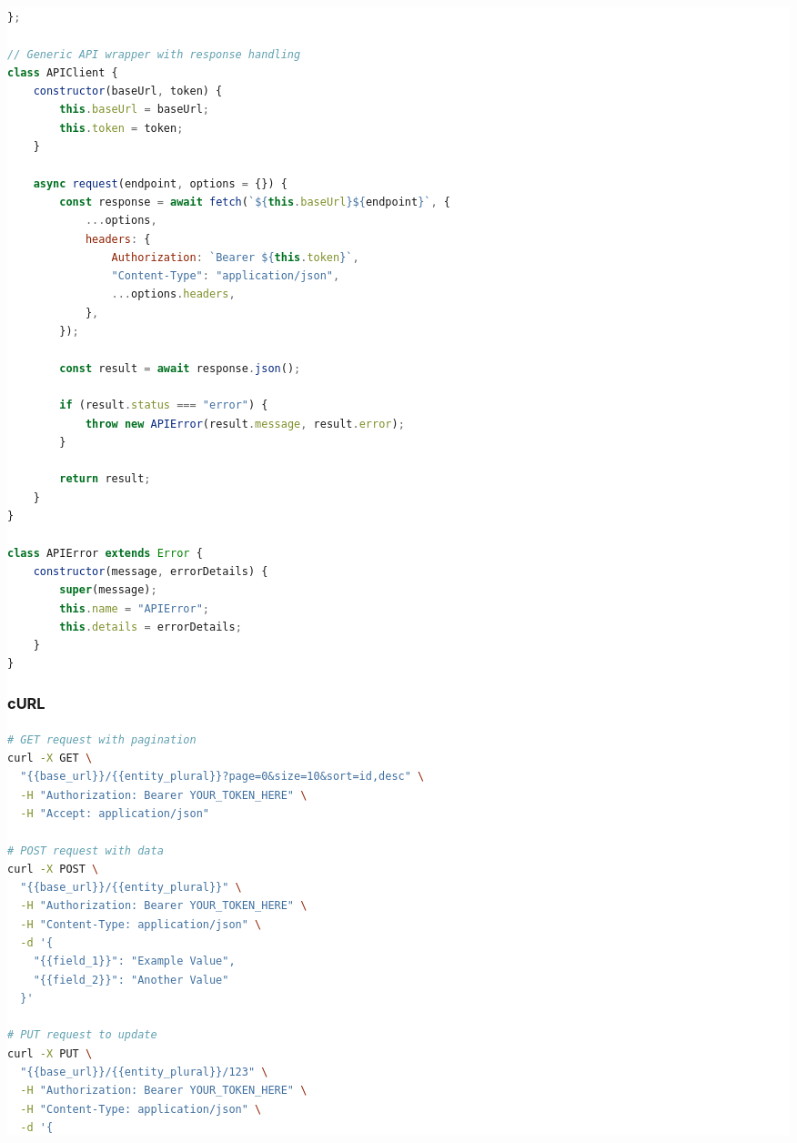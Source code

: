 ```javascript
};

// Generic API wrapper with response handling
class APIClient {
    constructor(baseUrl, token) {
        this.baseUrl = baseUrl;
        this.token = token;
    }

    async request(endpoint, options = {}) {
        const response = await fetch(`${this.baseUrl}${endpoint}`, {
            ...options,
            headers: {
                Authorization: `Bearer ${this.token}`,
                "Content-Type": "application/json",
                ...options.headers,
            },
        });

        const result = await response.json();

        if (result.status === "error") {
            throw new APIError(result.message, result.error);
        }

        return result;
    }
}

class APIError extends Error {
    constructor(message, errorDetails) {
        super(message);
        this.name = "APIError";
        this.details = errorDetails;
    }
}
```

### cURL

```bash
# GET request with pagination
curl -X GET \
  "{{base_url}}/{{entity_plural}}?page=0&size=10&sort=id,desc" \
  -H "Authorization: Bearer YOUR_TOKEN_HERE" \
  -H "Accept: application/json"

# POST request with data
curl -X POST \
  "{{base_url}}/{{entity_plural}}" \
  -H "Authorization: Bearer YOUR_TOKEN_HERE" \
  -H "Content-Type: application/json" \
  -d '{
    "{{field_1}}": "Example Value",
    "{{field_2}}": "Another Value"
  }'

# PUT request to update
curl -X PUT \
  "{{base_url}}/{{entity_plural}}/123" \
  -H "Authorization: Bearer YOUR_TOKEN_HERE" \
  -H "Content-Type: application/json" \
  -d '{
```